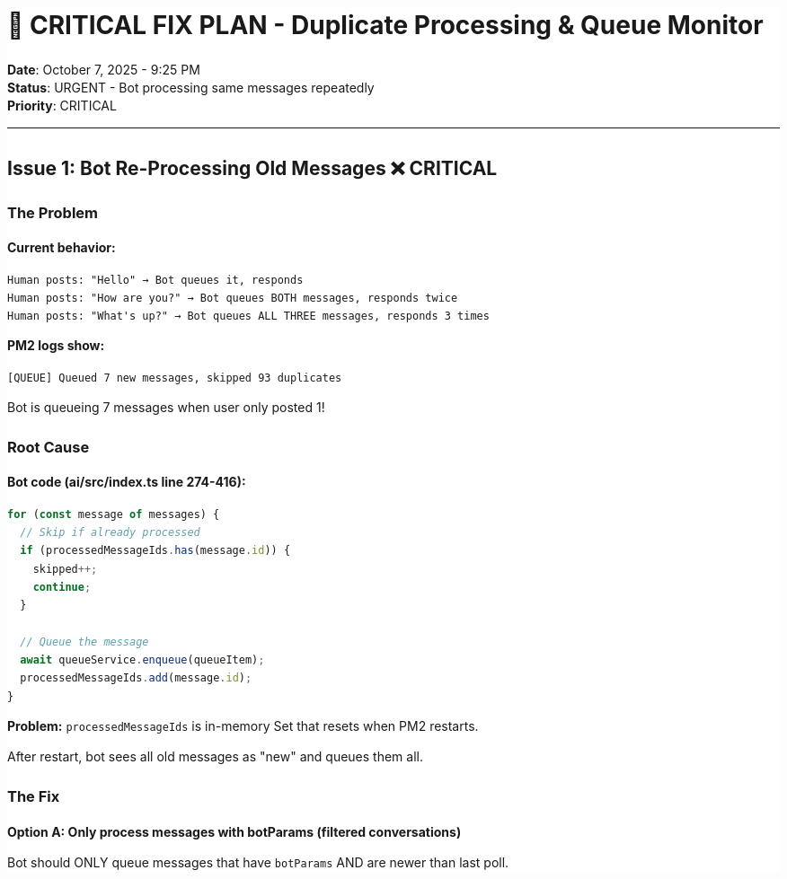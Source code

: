 # 🚨 CRITICAL FIX PLAN - Duplicate Processing & Queue Monitor

**Date**: October 7, 2025 - 9:25 PM  
**Status**: URGENT - Bot processing same messages repeatedly  
**Priority**: CRITICAL

---

## Issue 1: Bot Re-Processing Old Messages ❌ CRITICAL

### The Problem

**Current behavior:**
```
Human posts: "Hello" → Bot queues it, responds
Human posts: "How are you?" → Bot queues BOTH messages, responds twice
Human posts: "What's up?" → Bot queues ALL THREE messages, responds 3 times
```

**PM2 logs show:**
```
[QUEUE] Queued 7 new messages, skipped 93 duplicates
```

Bot is queueing 7 messages when user only posted 1!

### Root Cause

**Bot code (ai/src/index.ts line 274-416):**
```typescript
for (const message of messages) {
  // Skip if already processed
  if (processedMessageIds.has(message.id)) {
    skipped++;
    continue;
  }
  
  // Queue the message
  await queueService.enqueue(queueItem);
  processedMessageIds.add(message.id);
}
```

**Problem:** `processedMessageIds` is in-memory Set that resets when PM2 restarts.

After restart, bot sees all old messages as "new" and queues them all.

### The Fix

**Option A: Only process messages with botParams (filtered conversations)**

Bot should ONLY queue messages that have `botParams` AND are newer than last poll.
